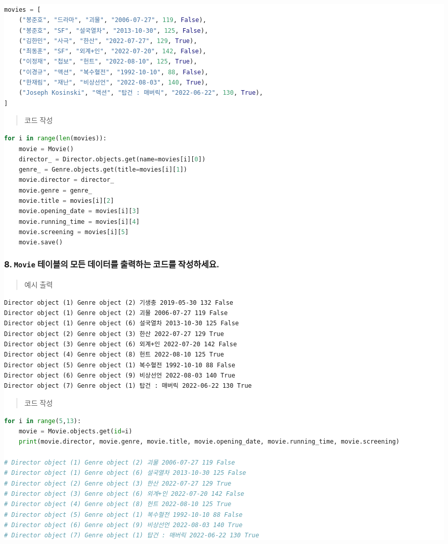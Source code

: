 ```python
movies = [
    ("봉준호", "드라마", "괴물", "2006-07-27", 119, False),
    ("봉준호", "SF", "설국열차", "2013-10-30", 125, False),
    ("김한민", "사극", "한산", "2022-07-27", 129, True),
    ("최동훈", "SF", "외계+인", "2022-07-20", 142, False),
    ("이정재", "첩보", "헌트", "2022-08-10", 125, True),
    ("이경규", "액션", "복수혈전", "1992-10-10", 88, False),
    ("한재림", "재난", "비상선언", "2022-08-03", 140, True),
    ("Joseph Kosinski", "액션", "탑건 : 매버릭", "2022-06-22", 130, True),
]
```

> 코드 작성
>

```python
for i in range(len(movies)):
	movie = Movie()
	director_ = Director.objects.get(name=movies[i][0])
	genre_ = Genre.objects.get(title=movies[i][1])
	movie.director = director_
	movie.genre = genre_
	movie.title = movies[i][2]
	movie.opening_date = movies[i][3]
	movie.running_time = movies[i][4]
	movie.screening = movies[i][5]
	movie.save()
```

### 8. `Movie` 테이블의 모든 데이터를 출력하는 코드를 작성하세요.

> 예시 출력
>

```
Director object (1) Genre object (2) 기생충 2019-05-30 132 False
Director object (1) Genre object (2) 괴물 2006-07-27 119 False
Director object (1) Genre object (6) 설국열차 2013-10-30 125 False
Director object (2) Genre object (3) 한산 2022-07-27 129 True
Director object (3) Genre object (6) 외계+인 2022-07-20 142 False
Director object (4) Genre object (8) 헌트 2022-08-10 125 True
Director object (5) Genre object (1) 복수혈전 1992-10-10 88 False
Director object (6) Genre object (9) 비상선언 2022-08-03 140 True
Director object (7) Genre object (1) 탑건 : 매버릭 2022-06-22 130 True
```

> 코드 작성
>

```python
for i in range(5,13):
	movie = Movie.objects.get(id=i)
	print(movie.director, movie.genre, movie.title, movie.opening_date, movie.running_time, movie.screening)
    
# Director object (1) Genre object (2) 괴물 2006-07-27 119 False
# Director object (1) Genre object (6) 설국열차 2013-10-30 125 False
# Director object (2) Genre object (3) 한산 2022-07-27 129 True
# Director object (3) Genre object (6) 외계+인 2022-07-20 142 False
# Director object (4) Genre object (8) 헌트 2022-08-10 125 True
# Director object (5) Genre object (1) 복수혈전 1992-10-10 88 False
# Director object (6) Genre object (9) 비상선언 2022-08-03 140 True
# Director object (7) Genre object (1) 탑건 : 매버릭 2022-06-22 130 True
```
